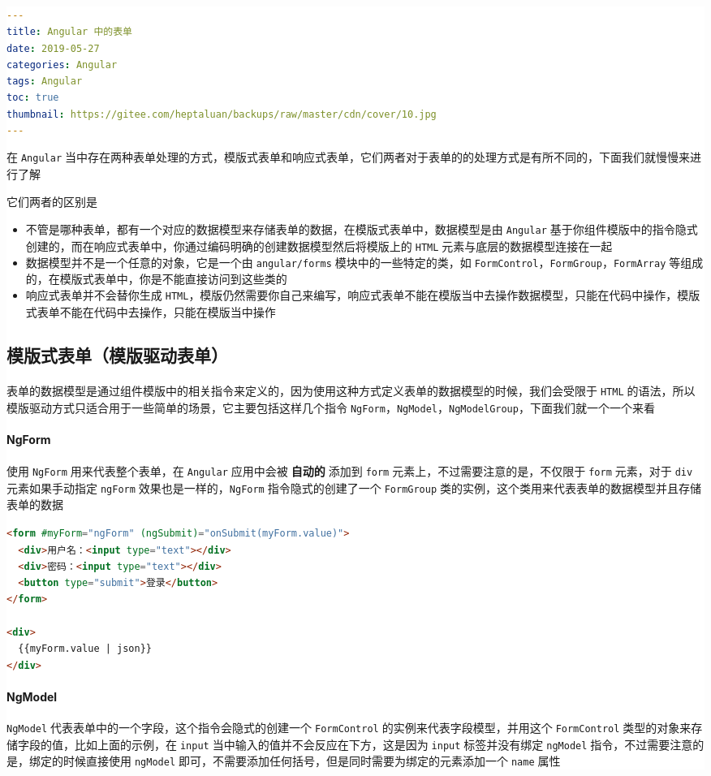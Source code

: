 ```yaml
---
title: Angular 中的表单
date: 2019-05-27
categories: Angular
tags: Angular
toc: true
thumbnail: https://gitee.com/heptaluan/backups/raw/master/cdn/cover/10.jpg
---
```


在 `Angular` 当中存在两种表单处理的方式，模版式表单和响应式表单，它们两者对于表单的的处理方式是有所不同的，下面我们就慢慢来进行了解



它们两者的区别是

* 不管是哪种表单，都有一个对应的数据模型来存储表单的数据，在模版式表单中，数据模型是由 `Angular` 基于你组件模版中的指令隐式创建的，而在响应式表单中，你通过编码明确的创建数据模型然后将模版上的 `HTML` 元素与底层的数据模型连接在一起
* 数据模型并不是一个任意的对象，它是一个由 `angular/forms` 模块中的一些特定的类，如 `FormControl`，`FormGroup`，`FormArray` 等组成的，在模版式表单中，你是不能直接访问到这些类的
* 响应式表单并不会替你生成 `HTML`，模版仍然需要你自己来编写，响应式表单不能在模版当中去操作数据模型，只能在代码中操作，模版式表单不能在代码中去操作，只能在模版当中操作






## 模版式表单（模版驱动表单）

表单的数据模型是通过组件模版中的相关指令来定义的，因为使用这种方式定义表单的数据模型的时候，我们会受限于 `HTML` 的语法，所以模版驱动方式只适合用于一些简单的场景，它主要包括这样几个指令 `NgForm`，`NgModel`，`NgModelGroup`，下面我们就一个一个来看

#### NgForm

使用 `NgForm` 用来代表整个表单，在 `Angular` 应用中会被 **自动的** 添加到 `form` 元素上，不过需要注意的是，不仅限于 `form` 元素，对于 `div` 元素如果手动指定 `ngForm` 效果也是一样的，`NgForm` 指令隐式的创建了一个 `FormGroup` 类的实例，这个类用来代表表单的数据模型并且存储表单的数据


```html
<form #myForm="ngForm" (ngSubmit)="onSubmit(myForm.value)">
  <div>用户名：<input type="text"></div>
  <div>密码：<input type="text"></div>
  <button type="submit">登录</button>
</form>

<div>
  {{myForm.value | json}}
</div>
```





#### NgModel

`NgModel` 代表表单中的一个字段，这个指令会隐式的创建一个 `FormControl` 的实例来代表字段模型，并用这个 `FormControl` 类型的对象来存储字段的值，比如上面的示例，在 `input` 当中输入的值并不会反应在下方，这是因为 `input` 标签并没有绑定 `ngModel` 指令，不过需要注意的是，绑定的时候直接使用 `ngModel` 即可，不需要添加任何括号，但是同时需要为绑定的元素添加一个 `name` 属性
